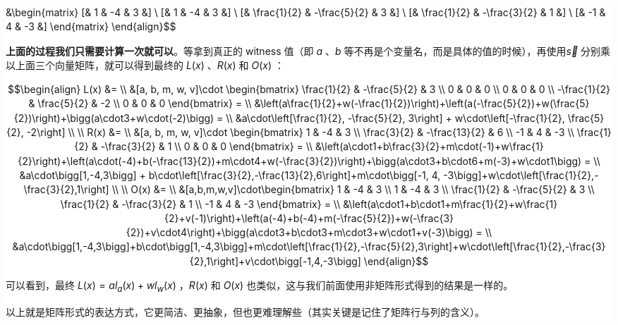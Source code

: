 &\begin{matrix}
[& 1 & -4 & 3 &] \\
[& 1 & -4 & 3 &] \\
[& \frac{1}{2} & -\frac{5}{2} & 3 &] \\
[& \frac{1}{2} & -\frac{3}{2} & 1 &] \\
[& -1 & 4 & -3 &]
\end{matrix}
\end{align}$$

**上面的过程我们只需要计算一次就可以**。等拿到真正的 witness 值（即 $a$ 、$b$ 等不再是个变量名，而是具体的值的时候），再使用$\vec{s}$ 分别乘以上面三个向量矩阵，就可以得到最终的 $L(x)$ 、$R(x)$ 和 $O(x)$ ：

$$\begin{align}
L(x) &= \\
&[a, b, m, w, v]\cdot \begin{bmatrix}
\frac{1}{2} & -\frac{5}{2} & 3 \\
0 & 0 & 0 \\
0 & 0 & 0 \\
-\frac{1}{2} & \frac{5}{2} & -2 \\
0 & 0 & 0
\end{bmatrix} = \\
&\left(a\frac{1}{2}+w(-\frac{1}{2})\right)+\left(a(-\frac{5}{2})+w(\frac{5}{2})\right)+\bigg(a\cdot3+w\cdot(-2)\bigg) = \\
&a\cdot\left[\frac{1}{2}, -\frac{5}{2}, 3\right] + w\cdot\left[-\frac{1}{2}, \frac{5}{2}, -2\right] \\ \\
R(x) &= \\
&[a, b, m, w, v]\cdot \begin{bmatrix}
1 & -4 & 3 \\
\frac{3}{2} & -\frac{13}{2} & 6 \\
-1 &  4 & -3 \\
\frac{1}{2} & -\frac{3}{2} & 1 \\
0 & 0 & 0
\end{bmatrix} = \\
&\left(a\cdot1+b\frac{3}{2}+m\cdot(-1)+w\frac{1}{2}\right)+\left(a\cdot(-4)+b(-\frac{13}{2})+m\cdot4+w(-\frac{3}{2})\right)+\bigg(a\cdot3+b\cdot6+m(-3)+w\cdot1\bigg) = \\
&a\cdot\bigg[1,-4,3\bigg] + b\cdot\left[\frac{3}{2},-\frac{13}{2},6\right]+m\cdot\bigg[-1, 4, -3\bigg]+w\cdot\left[\frac{1}{2},-\frac{3}{2},1\right] \\ \\
O(x) &= \\
&[a,b,m,w,v]\cdot\begin{bmatrix}
1 & -4 & 3 \\
1 & -4 & 3 \\
\frac{1}{2} & -\frac{5}{2} & 3 \\
\frac{1}{2} & -\frac{3}{2} & 1 \\
-1 & 4 & -3
\end{bmatrix} = \\
&\left(a\cdot1+b\cdot1+m\frac{1}{2}+w\frac{1}{2}+v(-1)\right)+\left(a(-4)+b(-4)+m(-\frac{5}{2})+w(-\frac{3}{2})+v\cdot4\right)+\bigg(a\cdot3+b\cdot3+m\cdot3+w\cdot1+v(-3)\bigg) = \\
&a\cdot\bigg[1,-4,3\bigg]+b\cdot\bigg[1,-4,3\bigg]+m\cdot\left[\frac{1}{2},-\frac{5}{2},3\right]+w\cdot\left[\frac{1}{2},-\frac{3}{2},1\right]+v\cdot\bigg[-1,4,-3\bigg]
\end{align}$$

可以看到，最终 $L(x)=al_a(x)+wl_w(x)$ ，$R(x)$ 和 $O(x)$ 也类似，这与我们前面使用非矩阵形式得到的结果是一样的。

以上就是矩阵形式的表达方式，它更简洁、更抽象，但也更难理解些（其实关键是记住了矩阵行与列的含义）。

